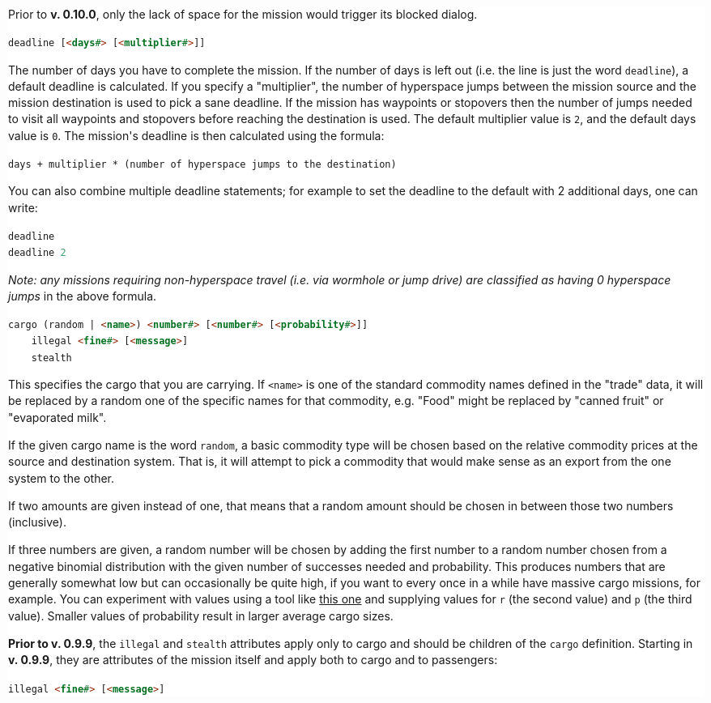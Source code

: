 Prior to **v. 0.10.0**, only the lack of space for the mission would trigger its blocked dialog.

```html
deadline [<days#> [<multiplier#>]]
```

The number of days you have to complete the mission. If the number of days is left out (i.e. the line is just the word `deadline`), a default deadline is calculated. If you specify a "multiplier", the number of hyperspace jumps between the mission source and the mission destination is used to pick a sane deadline. If the mission has waypoints or stopovers then the number of jumps needed to visit all waypoints and stopovers before reaching the destination is used. The default multiplier value is `2`, and the default days value is `0`. The mission's deadline is then calculated using the formula:

`days + multiplier * (number of hyperspace jumps to the destination)`

You can also combine multiple deadline statements; for example to set the deadline to the default with 2 additional days, one can write:

```c++
deadline
deadline 2
```

*Note: any missions requiring non-hyperspace travel (i.e. via wormhole or jump drive) are classified as having 0 hyperspace jumps* in the above formula.

```html
cargo (random | <name>) <number#> [<number#> [<probability#>]]
	illegal <fine#> [<message>]
	stealth
```

This specifies the cargo that you are carrying. If `<name>` is one of the standard commodity names defined in the "trade" data, it will be replaced by a random one of the specific names for that commodity, e.g. "Food" might be replaced by "canned fruit" or "evaporated milk".

If the given cargo name is the word `random`, a basic commodity type will be chosen based on the relative commodity prices at the source and destination system. That is, it will attempt to pick a commodity that would make sense as an export from the one system to the other.

If two amounts are given instead of one, that means that a random amount should be chosen in between those two numbers (inclusive).

If three numbers are given, a random number will be chosen by adding the first number to a random number chosen from a negative binomial distribution with the given number of successes needed and probability. This produces numbers that are generally somewhat low but can occasionally be quite high, if you want to every once in a while have massive cargo missions, for example. You can experiment with values using a tool like [this one](https://homepage.divms.uiowa.edu/~mbognar/applets/nb1.html) and supplying values for `r` (the second value) and `p` (the third value). Smaller values of probability result in larger average cargo sizes.

**Prior to v. 0.9.9**, the `illegal` and `stealth` attributes apply only to cargo and should be children of the `cargo` definition. Starting in **v. 0.9.9**, they are attributes of the mission itself and apply both to cargo and to passengers:

```html
illegal <fine#> [<message>]
```

